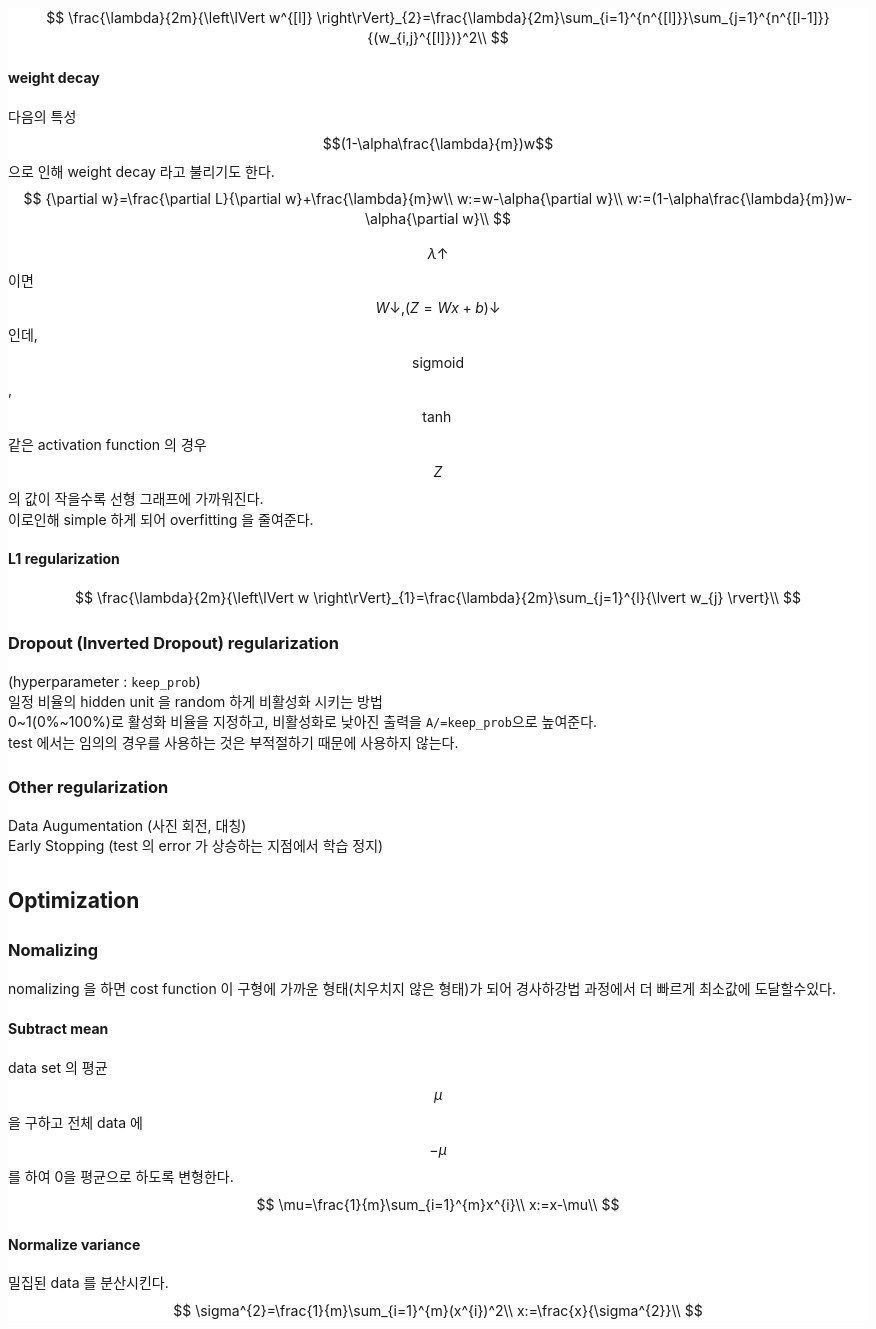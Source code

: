 $$
\frac{\lambda}{2m}{\left\lVert w^{[l]} \right\rVert}_{2}=\frac{\lambda}{2m}\sum_{i=1}^{n^{[l]}}\sum_{j=1}^{n^{[l-1]}}{(w_{i,j}^{[l]})}^2\\
$$  

#### weight decay
다음의 특성 $$(1-\alpha\frac{\lambda}{m})w$$ 으로 인해 weight decay 라고 불리기도 한다.  
$$
{\partial w}=\frac{\partial L}{\partial w}+\frac{\lambda}{m}w\\
w:=w-\alpha{\partial w}\\
w:=(1-\alpha\frac{\lambda}{m})w-\alpha{\partial w}\\
$$  
  
$$\lambda\uparrow$$이면 $$W\downarrow,(Z=Wx+b)\downarrow$$인데,  
$$\text{sigmoid}$$, $$\tanh$$ 같은 activation function 의 경우 $$Z$$의 값이 작을수록 선형 그래프에 가까워진다.  
이로인해 simple 하게 되어 overfitting 을 줄여준다.  

#### L1 regularization  
$$
\frac{\lambda}{2m}{\left\lVert w \right\rVert}_{1}=\frac{\lambda}{2m}\sum_{j=1}^{l}{\lvert w_{j} \rvert}\\
$$  

### Dropout (Inverted Dropout) regularization
(hyperparameter : ```keep_prob```)  
일정 비율의 hidden unit 을 random 하게 비활성화 시키는 방법  
0~1(0%~100%)로 활성화 비율을 지정하고, 비활성화로 낮아진 출력을 ```A/=keep_prob```으로 높여준다.  
test 에서는 임의의 경우를 사용하는 것은 부적절하기 때문에 사용하지 않는다.  

### Other regularization
Data Augumentation (사진 회전, 대칭)  
Early Stopping (test 의 error 가 상승하는 지점에서 학습 정지)  

## Optimization
### Nomalizing
nomalizing 을 하면 cost function 이 구형에 가까운 형태(치우치지 않은 형태)가 되어 경사하강법 과정에서 더 빠르게 최소값에 도달할수있다.  
#### Subtract mean
data set 의 평균 $$\mu$$을 구하고 전체 data 에 $$-\mu$$ 를 하여 0을 평균으로 하도록 변형한다.  
$$
\mu=\frac{1}{m}\sum_{i=1}^{m}x^{i}\\
x:=x-\mu\\
$$  
  
#### Normalize variance
밀집된 data 를 분산시킨다.  
$$
\sigma^{2}=\frac{1}{m}\sum_{i=1}^{m}(x^{i})^2\\
x:=\frac{x}{\sigma^{2}}\\
$$  
